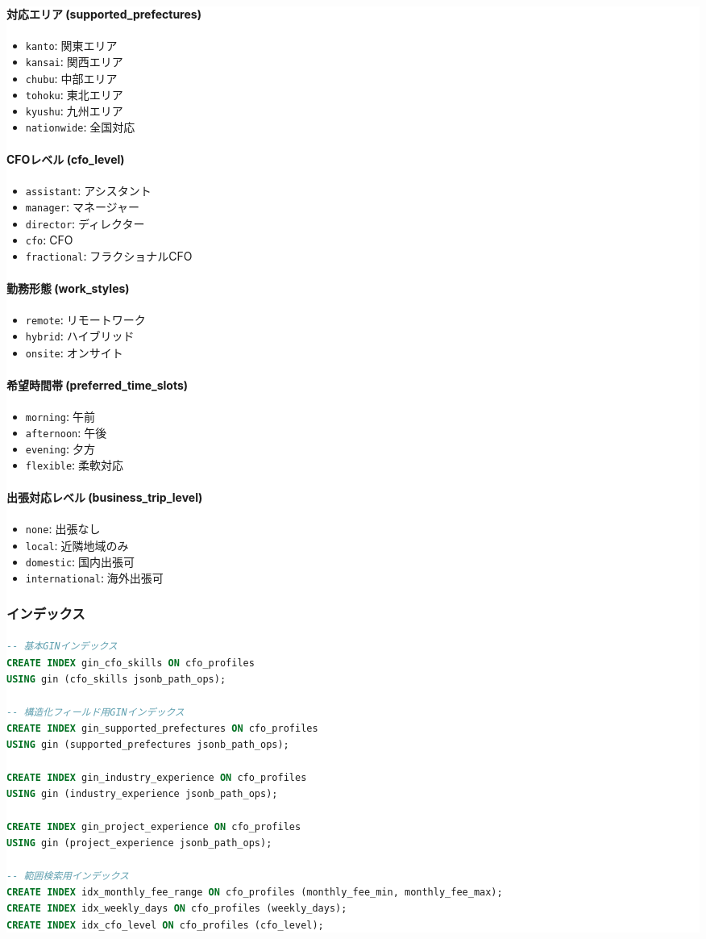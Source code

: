 #### 対応エリア (supported_prefectures)
- `kanto`: 関東エリア
- `kansai`: 関西エリア
- `chubu`: 中部エリア
- `tohoku`: 東北エリア
- `kyushu`: 九州エリア
- `nationwide`: 全国対応

#### CFOレベル (cfo_level)
- `assistant`: アシスタント
- `manager`: マネージャー
- `director`: ディレクター
- `cfo`: CFO
- `fractional`: フラクショナルCFO

#### 勤務形態 (work_styles)
- `remote`: リモートワーク
- `hybrid`: ハイブリッド
- `onsite`: オンサイト

#### 希望時間帯 (preferred_time_slots)
- `morning`: 午前
- `afternoon`: 午後
- `evening`: 夕方
- `flexible`: 柔軟対応

#### 出張対応レベル (business_trip_level)
- `none`: 出張なし
- `local`: 近隣地域のみ
- `domestic`: 国内出張可
- `international`: 海外出張可

### インデックス
```sql
-- 基本GINインデックス
CREATE INDEX gin_cfo_skills ON cfo_profiles
USING gin (cfo_skills jsonb_path_ops);

-- 構造化フィールド用GINインデックス
CREATE INDEX gin_supported_prefectures ON cfo_profiles
USING gin (supported_prefectures jsonb_path_ops);

CREATE INDEX gin_industry_experience ON cfo_profiles
USING gin (industry_experience jsonb_path_ops);

CREATE INDEX gin_project_experience ON cfo_profiles
USING gin (project_experience jsonb_path_ops);

-- 範囲検索用インデックス
CREATE INDEX idx_monthly_fee_range ON cfo_profiles (monthly_fee_min, monthly_fee_max);
CREATE INDEX idx_weekly_days ON cfo_profiles (weekly_days);
CREATE INDEX idx_cfo_level ON cfo_profiles (cfo_level);
```
